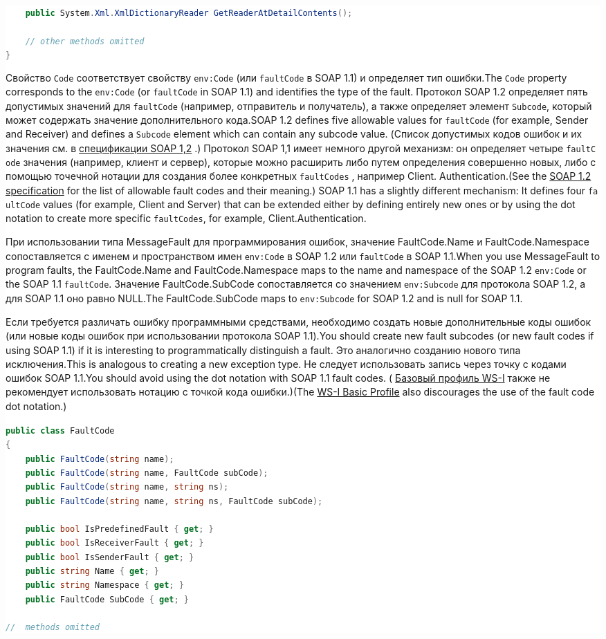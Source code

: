 ```csharp
    public System.Xml.XmlDictionaryReader GetReaderAtDetailContents();  
  
    // other methods omitted  
}  
```  
  
 <span data-ttu-id="77743-196">Свойство `Code` соответствует свойству `env:Code` (или `faultCode` в SOAP 1.1) и определяет тип ошибки.</span><span class="sxs-lookup"><span data-stu-id="77743-196">The `Code` property corresponds to the `env:Code` (or `faultCode` in SOAP 1.1) and identifies the type of the fault.</span></span> <span data-ttu-id="77743-197">Протокол SOAP 1.2 определяет пять допустимых значений для `faultCode` (например, отправитель и получатель), а также определяет элемент `Subcode`, который может содержать значение дополнительного кода.</span><span class="sxs-lookup"><span data-stu-id="77743-197">SOAP 1.2 defines five allowable values for `faultCode` (for example, Sender and Receiver) and defines a `Subcode` element which can contain any subcode value.</span></span> <span data-ttu-id="77743-198">(Список допустимых кодов ошибок и их значения см. в [спецификации SOAP 1,2](https://www.w3.org/TR/soap12-part1/#tabsoapfaultcodes) .) Протокол SOAP 1,1 имеет немного другой механизм: он определяет четыре `faultCode` значения (например, клиент и сервер), которые можно расширить либо путем определения совершенно новых, либо с помощью точечной нотации для создания более конкретных `faultCodes` , например Client. Authentication.</span><span class="sxs-lookup"><span data-stu-id="77743-198">(See the [SOAP 1.2 specification](https://www.w3.org/TR/soap12-part1/#tabsoapfaultcodes) for the list of allowable fault codes and their meaning.) SOAP 1.1 has a slightly different mechanism: It defines four `faultCode` values (for example, Client and Server) that can be extended either by defining entirely new ones or by using the dot notation to create more specific `faultCodes`, for example, Client.Authentication.</span></span>  
  
 <span data-ttu-id="77743-199">При использовании типа MessageFault для программирования ошибок, значение FaultCode.Name и FaultCode.Namespace сопоставляется с именем и пространством имен `env:Code` в SOAP 1.2 или `faultCode` в SOAP 1.1.</span><span class="sxs-lookup"><span data-stu-id="77743-199">When you use MessageFault to program faults, the FaultCode.Name and FaultCode.Namespace maps to the name and namespace of the SOAP 1.2 `env:Code` or the SOAP 1.1 `faultCode`.</span></span> <span data-ttu-id="77743-200">Значение FaultCode.SubCode сопоставляется со значением `env:Subcode` для протокола SOAP 1.2, а для SOAP 1.1 оно равно NULL.</span><span class="sxs-lookup"><span data-stu-id="77743-200">The FaultCode.SubCode maps to `env:Subcode` for SOAP 1.2 and is null for SOAP 1.1.</span></span>  
  
 <span data-ttu-id="77743-201">Если требуется различать ошибку программными средствами, необходимо создать новые дополнительные коды ошибок (или новые коды ошибок при использовании протокола SOAP 1.1).</span><span class="sxs-lookup"><span data-stu-id="77743-201">You should create new fault subcodes (or new fault codes if using SOAP 1.1) if it is interesting to programmatically distinguish a fault.</span></span> <span data-ttu-id="77743-202">Это аналогично созданию нового типа исключения.</span><span class="sxs-lookup"><span data-stu-id="77743-202">This is analogous to creating a new exception type.</span></span> <span data-ttu-id="77743-203">Не следует использовать запись через точку с кодами ошибок SOAP 1.1.</span><span class="sxs-lookup"><span data-stu-id="77743-203">You should avoid using the dot notation with SOAP 1.1 fault codes.</span></span> <span data-ttu-id="77743-204">( [Базовый профиль WS-I](http://www.ws-i.org/Profiles/BasicProfile-1.1-2004-08-24.html#SOAP_Custom_Fault_Codes) также не рекомендует использовать нотацию с точкой кода ошибки.)</span><span class="sxs-lookup"><span data-stu-id="77743-204">(The [WS-I Basic Profile](http://www.ws-i.org/Profiles/BasicProfile-1.1-2004-08-24.html#SOAP_Custom_Fault_Codes) also discourages the use of the fault code dot notation.)</span></span>  
  
```csharp
public class FaultCode  
{  
    public FaultCode(string name);  
    public FaultCode(string name, FaultCode subCode);  
    public FaultCode(string name, string ns);  
    public FaultCode(string name, string ns, FaultCode subCode);  
  
    public bool IsPredefinedFault { get; }  
    public bool IsReceiverFault { get; }  
    public bool IsSenderFault { get; }  
    public string Name { get; }  
    public string Namespace { get; }  
    public FaultCode SubCode { get; }  
  
//  methods omitted  
```